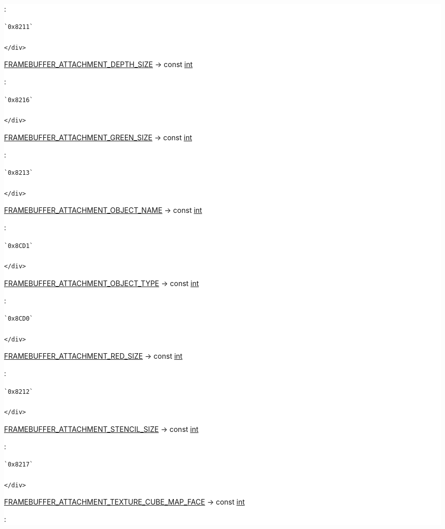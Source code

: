 :   <div>

    `0x8211`

    </div>

[FRAMEBUFFER\_ATTACHMENT\_DEPTH\_SIZE](webgl/framebuffer_attachment_depth_size-constant) → const [int](../dart-core/int-class)

:   <div>

    `0x8216`

    </div>

[FRAMEBUFFER\_ATTACHMENT\_GREEN\_SIZE](webgl/framebuffer_attachment_green_size-constant) → const [int](../dart-core/int-class)

:   <div>

    `0x8213`

    </div>

[FRAMEBUFFER\_ATTACHMENT\_OBJECT\_NAME](webgl/framebuffer_attachment_object_name-constant) → const [int](../dart-core/int-class)

:   <div>

    `0x8CD1`

    </div>

[FRAMEBUFFER\_ATTACHMENT\_OBJECT\_TYPE](webgl/framebuffer_attachment_object_type-constant) → const [int](../dart-core/int-class)

:   <div>

    `0x8CD0`

    </div>

[FRAMEBUFFER\_ATTACHMENT\_RED\_SIZE](webgl/framebuffer_attachment_red_size-constant) → const [int](../dart-core/int-class)

:   <div>

    `0x8212`

    </div>

[FRAMEBUFFER\_ATTACHMENT\_STENCIL\_SIZE](webgl/framebuffer_attachment_stencil_size-constant) → const [int](../dart-core/int-class)

:   <div>

    `0x8217`

    </div>

[FRAMEBUFFER\_ATTACHMENT\_TEXTURE\_CUBE\_MAP\_FACE](webgl/framebuffer_attachment_texture_cube_map_face-constant) → const [int](../dart-core/int-class)

:   <div>

